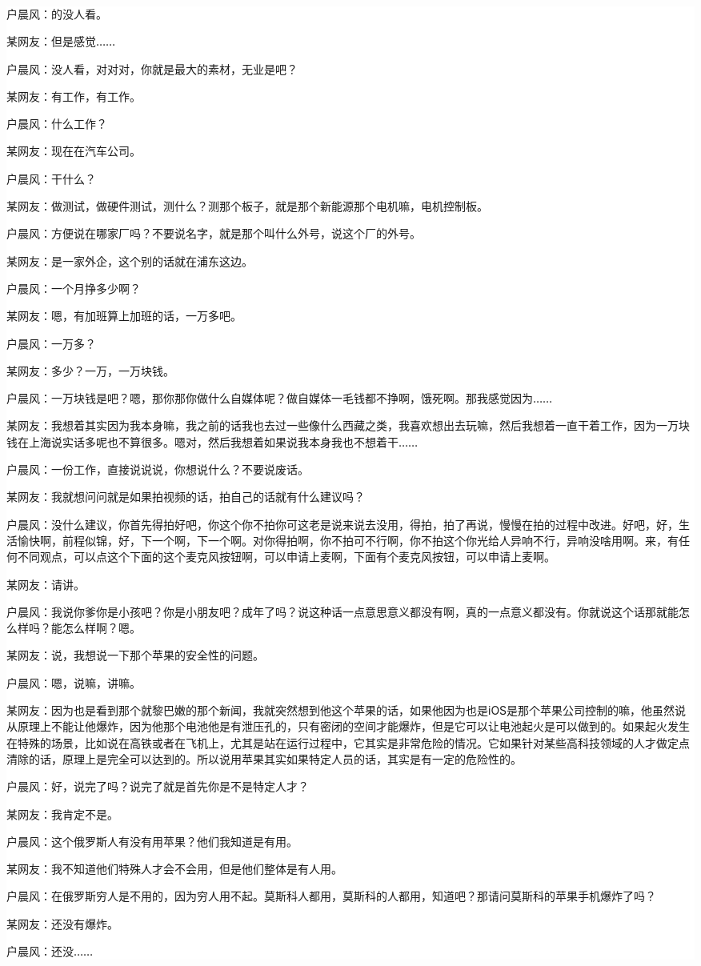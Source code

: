 户晨风：的没人看。

某网友：但是感觉……

户晨风：没人看，对对对，你就是最大的素材，无业是吧？

某网友：有工作，有工作。

户晨风：什么工作？

某网友：现在在汽车公司。

户晨风：干什么？

某网友：做测试，做硬件测试，测什么？测那个板子，就是那个新能源那个电机嘛，电机控制板。

户晨风：方便说在哪家厂吗？不要说名字，就是那个叫什么外号，说这个厂的外号。

某网友：是一家外企，这个别的话就在浦东这边。

户晨风：一个月挣多少啊？

某网友：嗯，有加班算上加班的话，一万多吧。

户晨风：一万多？

某网友：多少？一万，一万块钱。

户晨风：一万块钱是吧？嗯，那你那你做什么自媒体呢？做自媒体一毛钱都不挣啊，饿死啊。那我感觉因为……

某网友：我想着其实因为我本身嘛，我之前的话我也去过一些像什么西藏之类，我喜欢想出去玩嘛，然后我想着一直干着工作，因为一万块钱在上海说实话多呢也不算很多。嗯对，然后我想着如果说我本身我也不想着干……

户晨风：一份工作，直接说说说，你想说什么？不要说废话。

某网友：我就想问问就是如果拍视频的话，拍自己的话就有什么建议吗？

户晨风：没什么建议，你首先得拍好吧，你这个你不拍你可这老是说来说去没用，得拍，拍了再说，慢慢在拍的过程中改进。好吧，好，生活愉快啊，前程似锦，好，下一个啊，下一个啊。对你得拍啊，你不拍可不行啊，你不拍这个你光给人异响不行，异响没啥用啊。来，有任何不同观点，可以点这个下面的这个麦克风按钮啊，可以申请上麦啊，下面有个麦克风按钮，可以申请上麦啊。

某网友：请讲。

户晨风：我说你爹你是小孩吧？你是小朋友吧？成年了吗？说这种话一点意思意义都没有啊，真的一点意义都没有。你就说这个话那就能怎么样吗？能怎么样啊？嗯。

某网友：说，我想说一下那个苹果的安全性的问题。

户晨风：嗯，说嘛，讲嘛。

某网友：因为也是看到那个就黎巴嫩的那个新闻，我就突然想到他这个苹果的话，如果他因为也是iOS是那个苹果公司控制的嘛，他虽然说从原理上不能让他爆炸，因为他那个电池他是有泄压孔的，只有密闭的空间才能爆炸，但是它可以让电池起火是可以做到的。如果起火发生在特殊的场景，比如说在高铁或者在飞机上，尤其是站在运行过程中，它其实是非常危险的情况。它如果针对某些高科技领域的人才做定点清除的话，原理上是完全可以达到的。所以说用苹果其实如果特定人员的话，其实是有一定的危险性的。

户晨风：好，说完了吗？说完了就是首先你是不是特定人才？

某网友：我肯定不是。

户晨风：这个俄罗斯人有没有用苹果？他们我知道是有用。

某网友：我不知道他们特殊人才会不会用，但是他们整体是有人用。

户晨风：在俄罗斯穷人是不用的，因为穷人用不起。莫斯科人都用，莫斯科的人都用，知道吧？那请问莫斯科的苹果手机爆炸了吗？

某网友：还没有爆炸。

户晨风：还没……
